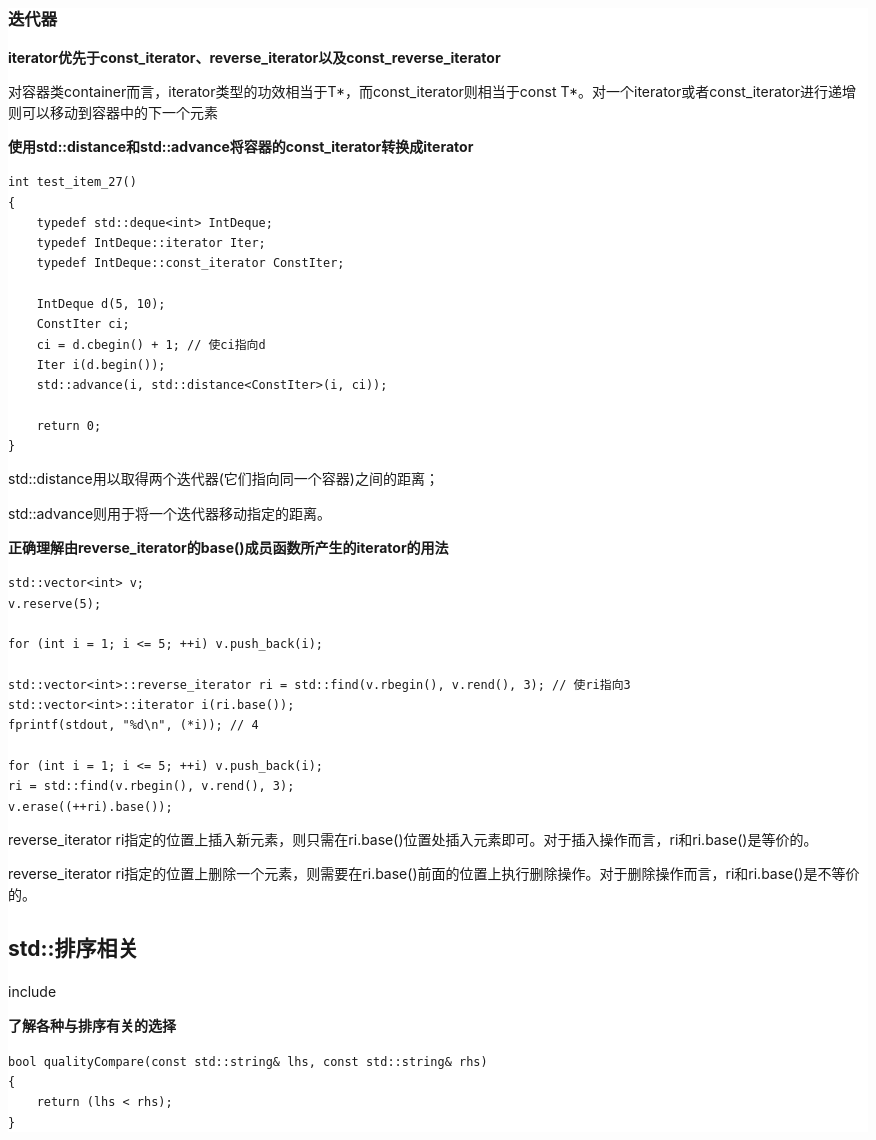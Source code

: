 ### 迭代器

**iterator优先于const_iterator、reverse_iterator以及const_reverse_iterator**

对容器类container<T>而言，iterator类型的功效相当于T*，而const_iterator则相当于const T*。对一个iterator或者const_iterator进行递增则可以移动到容器中的下一个元素
	
**使用std::distance和std::advance将容器的const_iterator转换成iterator**

	int test_item_27()
	{
		typedef std::deque<int> IntDeque;
		typedef IntDeque::iterator Iter;
		typedef IntDeque::const_iterator ConstIter;

		IntDeque d(5, 10);
		ConstIter ci;
		ci = d.cbegin() + 1; // 使ci指向d
		Iter i(d.begin());
		std::advance(i, std::distance<ConstIter>(i, ci));

		return 0;
	}

std::distance用以取得两个迭代器(它们指向同一个容器)之间的距离；

std::advance则用于将一个迭代器移动指定的距离。

**正确理解由reverse_iterator的base()成员函数所产生的iterator的用法**

	std::vector<int> v;
	v.reserve(5);
 
	for (int i = 1; i <= 5; ++i) v.push_back(i);
 
	std::vector<int>::reverse_iterator ri = std::find(v.rbegin(), v.rend(), 3); // 使ri指向3
	std::vector<int>::iterator i(ri.base());
	fprintf(stdout, "%d\n", (*i)); // 4
	
	for (int i = 1; i <= 5; ++i) v.push_back(i);
	ri = std::find(v.rbegin(), v.rend(), 3);
	v.erase((++ri).base());
	
reverse_iterator ri指定的位置上插入新元素，则只需在ri.base()位置处插入元素即可。对于插入操作而言，ri和ri.base()是等价的。

reverse_iterator ri指定的位置上删除一个元素，则需要在ri.base()前面的位置上执行删除操作。对于删除操作而言，ri和ri.base()是不等价的。

## std::排序相关

include<algorithm>

**了解各种与排序有关的选择**

	bool qualityCompare(const std::string& lhs, const std::string& rhs)
	{
		return (lhs < rhs);
	}
